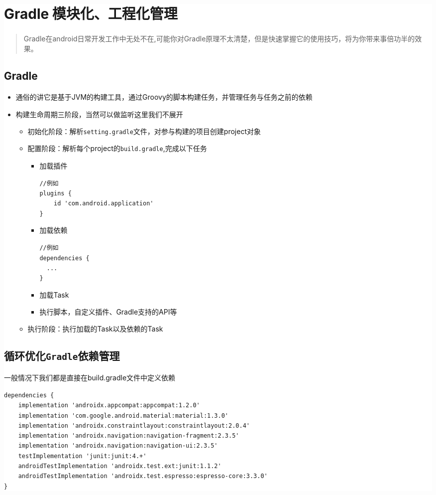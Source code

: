# Gradle 模块化、工程化管理

> Gradle在android日常开发工作中无处不在,可能你对Gradle原理不太清楚，但是快速掌握它的使用技巧，将为你带来事倍功半的效果。



## Gradle

- 通俗的讲它是基于JVM的构建工具，通过Groovy的脚本构建任务，并管理任务与任务之前的依赖

- 构建生命周期三阶段，当然可以做监听这里我们不展开

  - 初始化阶段：解析`setting.gradle`文件，对参与构建的项目创建project对象

  - 配置阶段：解析每个project的`build.gradle`,完成以下任务

    - 加载插件 

      ```
      //例如
      plugins {
          id 'com.android.application'
      }
      ```

    - 加载依赖

      ```
      //例如
      dependencies {
      	...
      }
      ```

    - 加载Task

    - 执行脚本，自定义插件、Gradle支持的API等

  - 执行阶段：执行加载的Task以及依赖的Task


## 循环优化`Gradle`依赖管理

一般情况下我们都是直接在build.gradle文件中定义依赖

```
dependencies {
    implementation 'androidx.appcompat:appcompat:1.2.0'
    implementation 'com.google.android.material:material:1.3.0'
    implementation 'androidx.constraintlayout:constraintlayout:2.0.4'
    implementation 'androidx.navigation:navigation-fragment:2.3.5'
    implementation 'androidx.navigation:navigation-ui:2.3.5'
    testImplementation 'junit:junit:4.+'
    androidTestImplementation 'androidx.test.ext:junit:1.1.2'
    androidTestImplementation 'androidx.test.espresso:espresso-core:3.3.0'
}
```
